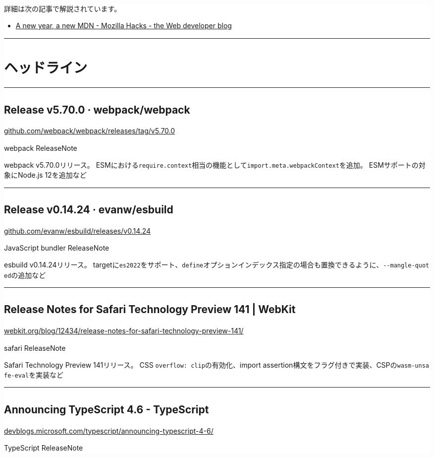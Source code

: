 詳細は次の記事で解説されています。

- [A new year, a new MDN - Mozilla Hacks - the Web developer blog](https://hacks.mozilla.org/2022/03/a-new-year-a-new-mdn/)

----

<h1 class="site-genre">ヘッドライン</h1>

----

## Release v5.70.0 · webpack/webpack
[github.com/webpack/webpack/releases/tag/v5.70.0](https://github.com/webpack/webpack/releases/tag/v5.70.0 "Release v5.70.0 · webpack/webpack")
<p class="jser-tags jser-tag-icon"><span class="jser-tag">webpack</span> <span class="jser-tag">ReleaseNote</span></p>

webpack v5.70.0リリース。
ESMにおける`require.context`相当の機能として`import.meta.webpackContext`を追加。
ESMサポートの対象にNode.js 12を追加など


----

## Release v0.14.24 · evanw/esbuild
[github.com/evanw/esbuild/releases/v0.14.24](https://github.com/evanw/esbuild/releases/v0.14.24 "Release v0.14.24 · evanw/esbuild")
<p class="jser-tags jser-tag-icon"><span class="jser-tag">JavaScript</span> <span class="jser-tag">bundler</span> <span class="jser-tag">ReleaseNote</span></p>

esbuild v0.14.24リリース。
targetに`es2022`をサポート、`define`オプションインデックス指定の場合も置換できるように、`--mangle-quoted`の追加など


----

## Release Notes for Safari Technology Preview 141 | WebKit
[webkit.org/blog/12434/release-notes-for-safari-technology-preview-141/](https://webkit.org/blog/12434/release-notes-for-safari-technology-preview-141/ "Release Notes for Safari Technology Preview 141 | WebKit")
<p class="jser-tags jser-tag-icon"><span class="jser-tag">safari</span> <span class="jser-tag">ReleaseNote</span></p>

Safari Technology Preview 141リリース。
CSS `overflow: clip`の有効化、import assertion構文をフラグ付きで実装、CSPの`wasm-unsafe-eval`を実装など


----

## Announcing TypeScript 4.6 - TypeScript
[devblogs.microsoft.com/typescript/announcing-typescript-4-6/](https://devblogs.microsoft.com/typescript/announcing-typescript-4-6/ "Announcing TypeScript 4.6 - TypeScript")
<p class="jser-tags jser-tag-icon"><span class="jser-tag">TypeScript</span> <span class="jser-tag">ReleaseNote</span></p>
